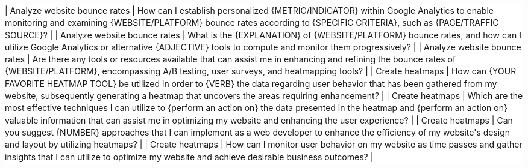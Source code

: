 | Analyze website bounce rates                    | How can I establish personalized {METRIC/INDICATOR} within Google Analytics to enable monitoring and examining {WEBSITE/PLATFORM} bounce rates according to {SPECIFIC CRITERIA}, such as {PAGE/TRAFFIC SOURCE}?                                                                                                                                                                                                                                                                                                                                                                                                                                                                                                                                                                          |
| Analyze website bounce rates                    | What is the {EXPLANATION} of {WEBSITE/PLATFORM} bounce rates, and how can I utilize Google Analytics or alternative {ADJECTIVE} tools to compute and monitor them progressively?                                                                                                                                                                                                                                                                                                                                                                                                                                                                                                                                                                                                         |
| Analyze website bounce rates                    | Are there any tools or resources available that can assist me in enhancing and refining the bounce rates of {WEBSITE/PLATFORM}, encompassing A/B testing, user surveys, and heatmapping tools?                                                                                                                                                                                                                                                                                                                                                                                                                                                                                                                                                                                           |
| Create heatmaps                                 | How can {YOUR FAVORITE HEATMAP TOOL} be utilized in order to {VERB} the data regarding user behavior that has been gathered from my website, subsequently generating a heatmap that uncovers the areas requiring enhancement?                                                                                                                                                                                                                                                                                                                                                                                                                                                                                                                                                            |
| Create heatmaps                                 | Which are the most effective techniques I can utilize to {perform an action on} the data presented in the heatmap and {perform an action on} valuable information that can assist me in optimizing my website and enhancing the user experience?                                                                                                                                                                                                                                                                                                                                                                                                                                                                                                                                         |
| Create heatmaps                                 | Can you suggest {NUMBER} approaches that I can implement as a web developer to enhance the efficiency of my website's design and layout by utilizing heatmaps?                                                                                                                                                                                                                                                                                                                                                                                                                                                                                                                                                                                                                           |
| Create heatmaps                                 | How can I monitor user behavior on my website as time passes and gather insights that I can utilize to optimize my website and achieve desirable business outcomes?                                                                                                                                                                                                                                                                                                                                                                                                                                                                                                                                                                                                                      |